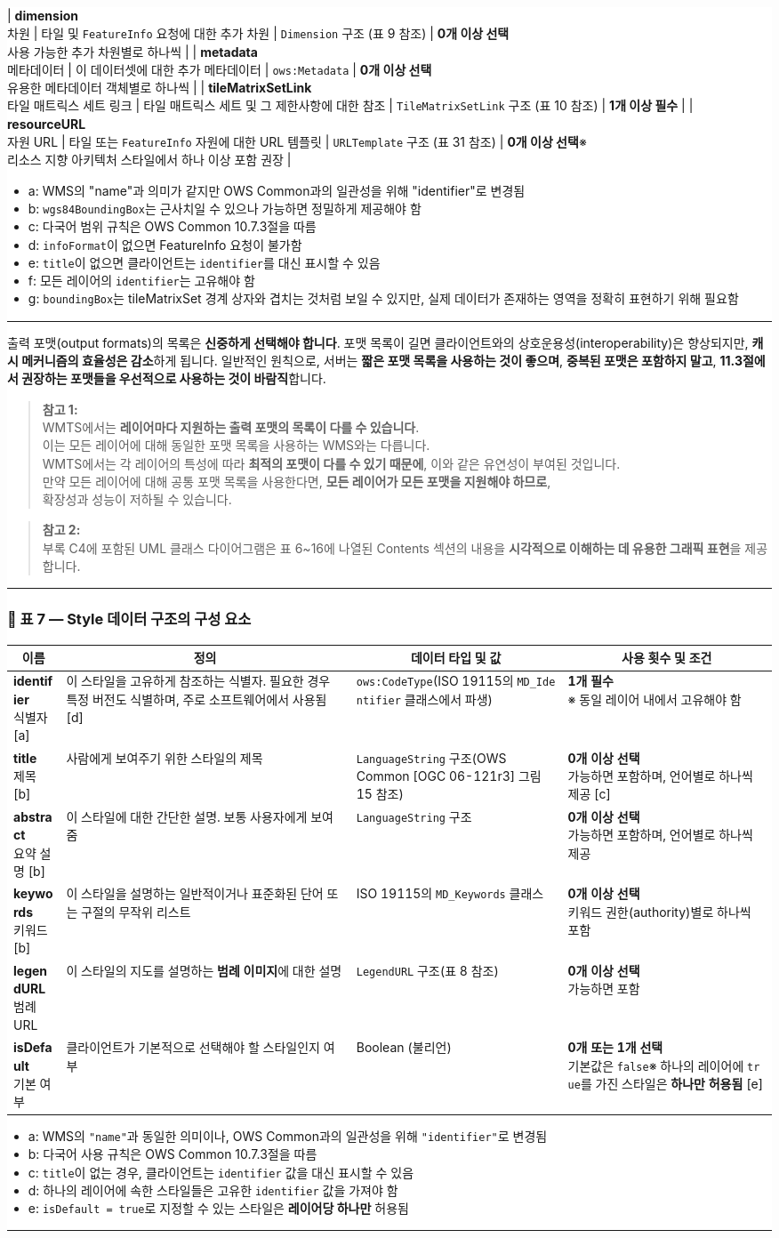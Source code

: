 | **dimension**<br>차원                    | 타일 및 `FeatureInfo` 요청에 대한 추가 차원                             | `Dimension` 구조 (표 9 참조)                                 | **0개 이상 선택**<br>사용 가능한 추가 차원별로 하나씩                               |
| **metadata**<br>메타데이터                  | 이 데이터셋에 대한 추가 메타데이터                                         | `ows:Metadata`                                          | **0개 이상 선택**<br>유용한 메타데이터 객체별로 하나씩                               |
| **tileMatrixSetLink**<br>타일 매트릭스 세트 링크 | 타일 매트릭스 세트 및 그 제한사항에 대한 참조                                  | `TileMatrixSetLink` 구조 (표 10 참조)                        | **1개 이상 필수**                                                     |
| **resourceURL**<br>자원 URL              | 타일 또는 `FeatureInfo` 자원에 대한 URL 템플릿                          | `URLTemplate` 구조 (표 31 참조)                              | **0개 이상 선택**※ <br>리소스 지향 아키텍처 스타일에서 하나 이상 포함 권장                  |

- a: WMS의 "name"과 의미가 같지만 OWS Common과의 일관성을 위해 "identifier"로 변경됨
- b: `wgs84BoundingBox`는 근사치일 수 있으나 가능하면 정밀하게 제공해야 함
- c: 다국어 범위 규칙은 OWS Common 10.7.3절을 따름
- d: `infoFormat`이 없으면 FeatureInfo 요청이 불가함
- e: `title`이 없으면 클라이언트는 `identifier`를 대신 표시할 수 있음
- f: 모든 레이어의 `identifier`는 고유해야 함
- g: `boundingBox`는 tileMatrixSet 경계 상자와 겹치는 것처럼 보일 수 있지만, 실제 데이터가 존재하는 영역을 정확히 표현하기 위해 필요함

---

출력 포맷(output formats)의 목록은 **신중하게 선택해야 합니다**. 포맷 목록이 길면 클라이언트와의 상호운용성(interoperability)은 향상되지만, **캐시 메커니즘의 효율성은 감소**하게 됩니다. 일반적인 원칙으로, 서버는 **짧은 포맷 목록을 사용하는 것이 좋으며**, **중복된 포맷은 포함하지 말고**, **11.3절에서 권장하는 포맷들을 우선적으로 사용하는 것이 바람직**합니다.

> **참고 1:**  
> WMTS에서는 **레이어마다 지원하는 출력 포맷의 목록이 다를 수 있습니다**.  
> 이는 모든 레이어에 대해 동일한 포맷 목록을 사용하는 WMS와는 다릅니다.  
> WMTS에서는 각 레이어의 특성에 따라 **최적의 포맷이 다를 수 있기 때문에**, 이와 같은 유연성이 부여된 것입니다.  
> 만약 모든 레이어에 대해 공통 포맷 목록을 사용한다면, **모든 레이어가 모든 포맷을 지원해야 하므로**,  
> 확장성과 성능이 저하될 수 있습니다.

> **참고 2:**  
> 부록 C4에 포함된 UML 클래스 다이어그램은 표 6~16에 나열된 Contents 섹션의 내용을 **시각적으로 이해하는 데 유용한 그래픽 표현**을 제공합니다.

---

### 📘 표 7 — Style 데이터 구조의 구성 요소

| 이름                        | 정의                                                           | 데이터 타입 및 값                                              | 사용 횟수 및 조건                                                                |
| ------------------------- | ------------------------------------------------------------ | ------------------------------------------------------- | ------------------------------------------------------------------------- |
| **identifier**<br>식별자 [a] | 이 스타일을 고유하게 참조하는 식별자. 필요한 경우 특정 버전도 식별하며, 주로 소프트웨어에서 사용됨 [d] | `ows:CodeType`(ISO 19115의 `MD_Identifier` 클래스에서 파생)     | **1개 필수**<br>※ 동일 레이어 내에서 고유해야 함                                          |
| **title**<br>제목 [b]       | 사람에게 보여주기 위한 스타일의 제목                                         | `LanguageString` 구조(OWS Common [OGC 06-121r3] 그림 15 참조) | **0개 이상 선택**<br>가능하면 포함하며, 언어별로 하나씩 제공 [c]                                |
| **abstract**<br>요약 설명 [b] | 이 스타일에 대한 간단한 설명. 보통 사용자에게 보여줌                               | `LanguageString` 구조                                     | **0개 이상 선택**<br>가능하면 포함하며, 언어별로 하나씩 제공                                    |
| **keywords**<br>키워드 [b]   | 이 스타일을 설명하는 일반적이거나 표준화된 단어 또는 구절의 무작위 리스트                    | ISO 19115의 `MD_Keywords` 클래스                            | **0개 이상 선택**<br>키워드 권한(authority)별로 하나씩 포함                                |
| **legendURL**<br>범례 URL   | 이 스타일의 지도를 설명하는 **범례 이미지**에 대한 설명                            | `LegendURL` 구조(표 8 참조)                                  | **0개 이상 선택**<br>가능하면 포함                                                   |
| **isDefault**<br>기본 여부    | 클라이언트가 기본적으로 선택해야 할 스타일인지 여부                                 | Boolean (불리언)                                           | **0개 또는 1개 선택**<br>기본값은 `false`※ 하나의 레이어에 `true`를 가진 스타일은 **하나만 허용됨** [e] |

- a: WMS의 `"name"`과 동일한 의미이나, OWS Common과의 일관성을 위해 `"identifier"`로 변경됨
- b: 다국어 사용 규칙은 OWS Common 10.7.3절을 따름
- c: `title`이 없는 경우, 클라이언트는 `identifier` 값을 대신 표시할 수 있음
- d: 하나의 레이어에 속한 스타일들은 고유한 `identifier` 값을 가져야 함
- e: `isDefault = true`로 지정할 수 있는 스타일은 **레이어당 하나만** 허용됨

---